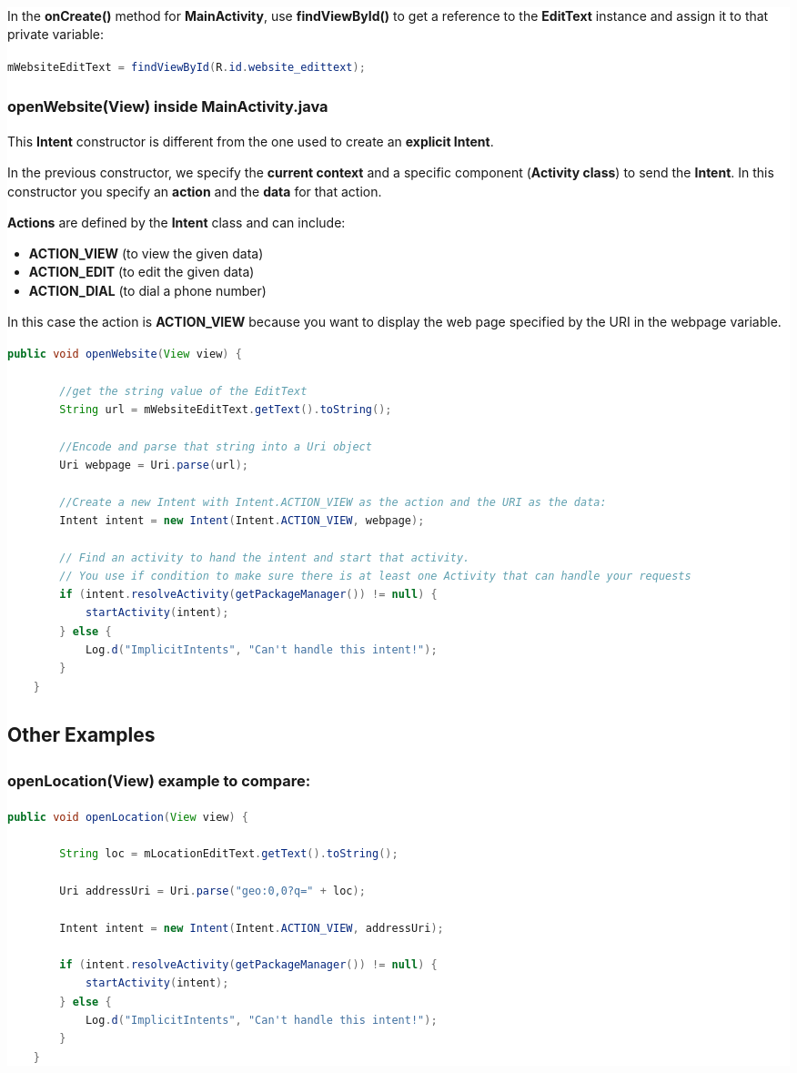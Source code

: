 In the **onCreate()** method for **MainActivity**, use **findViewById()** to get a reference to the **EditText** instance and assign it to that private variable:

```java
mWebsiteEditText = findViewById(R.id.website_edittext);
```

### openWebsite(View) inside MainActivity.java

This **Intent** constructor is different from the one  used to create an **explicit Intent**. 

In the previous constructor, we specify the **current context** and a specific component (**Activity class**) to send the **Intent**. In this constructor you specify an **action** and the **data** for that action. 

**Actions** are defined by the **Intent** class and can include:
- **ACTION_VIEW** (to view the given data)
- **ACTION_EDIT** (to edit the given data)
- **ACTION_DIAL** (to dial a phone number)

In this case the action is **ACTION_VIEW** because you want to display the web page specified by the URI in the webpage variable.

```java
public void openWebsite(View view) {

        //get the string value of the EditText
        String url = mWebsiteEditText.getText().toString();

        //Encode and parse that string into a Uri object
        Uri webpage = Uri.parse(url);

        //Create a new Intent with Intent.ACTION_VIEW as the action and the URI as the data:
        Intent intent = new Intent(Intent.ACTION_VIEW, webpage);

        // Find an activity to hand the intent and start that activity.
        // You use if condition to make sure there is at least one Activity that can handle your requests
        if (intent.resolveActivity(getPackageManager()) != null) {
            startActivity(intent);
        } else {
            Log.d("ImplicitIntents", "Can't handle this intent!");
        }
    }
```

## Other Examples

### openLocation(View) example to compare:

```java
public void openLocation(View view) {

        String loc = mLocationEditText.getText().toString();

        Uri addressUri = Uri.parse("geo:0,0?q=" + loc);

        Intent intent = new Intent(Intent.ACTION_VIEW, addressUri);

        if (intent.resolveActivity(getPackageManager()) != null) {
            startActivity(intent);
        } else {
            Log.d("ImplicitIntents", "Can't handle this intent!");
        }
    }
```
